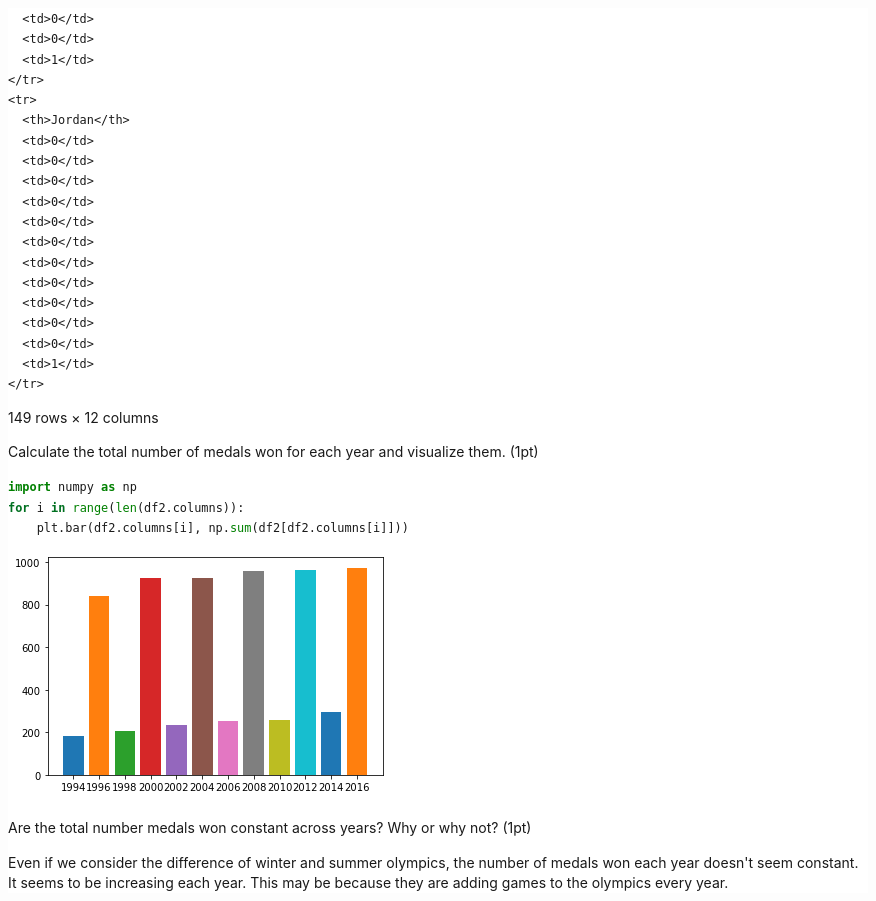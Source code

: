       <td>0</td>
      <td>0</td>
      <td>1</td>
    </tr>
    <tr>
      <th>Jordan</th>
      <td>0</td>
      <td>0</td>
      <td>0</td>
      <td>0</td>
      <td>0</td>
      <td>0</td>
      <td>0</td>
      <td>0</td>
      <td>0</td>
      <td>0</td>
      <td>0</td>
      <td>1</td>
    </tr>
  </tbody>
</table>
<p>149 rows × 12 columns</p>
</div>



Calculate the total number of medals won for each year and visualize them. (1pt)


```python
import numpy as np
for i in range(len(df2.columns)):
    plt.bar(df2.columns[i], np.sum(df2[df2.columns[i]]))
```


    
![png](outputs/output_16_0.png)
    


Are the total number medals won constant across years? Why or why not? (1pt)

Even if we consider the difference of winter and summer olympics, the number of medals won each year doesn't seem constant. It seems to be increasing each year. This may be because they are adding games to the olympics every year. 

